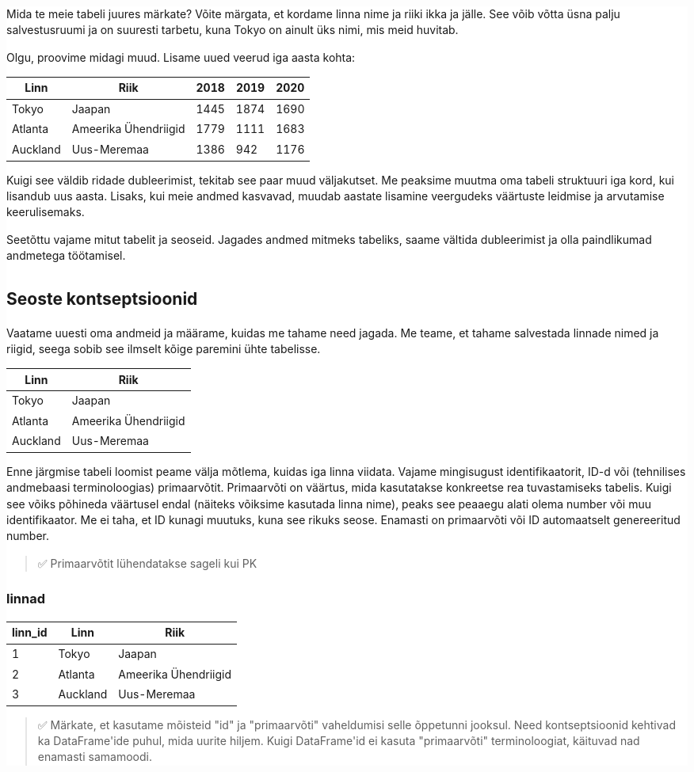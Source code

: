 Mida te meie tabeli juures märkate? Võite märgata, et kordame linna nime ja riiki ikka ja jälle. See võib võtta üsna palju salvestusruumi ja on suuresti tarbetu, kuna Tokyo on ainult üks nimi, mis meid huvitab.

Olgu, proovime midagi muud. Lisame uued veerud iga aasta kohta:

| Linn     | Riik          | 2018 | 2019 | 2020 |
| -------- | ------------- | ---- | ---- | ---- |
| Tokyo    | Jaapan        | 1445 | 1874 | 1690 |
| Atlanta  | Ameerika Ühendriigid | 1779 | 1111 | 1683 |
| Auckland | Uus-Meremaa   | 1386 | 942  | 1176 |

Kuigi see väldib ridade dubleerimist, tekitab see paar muud väljakutset. Me peaksime muutma oma tabeli struktuuri iga kord, kui lisandub uus aasta. Lisaks, kui meie andmed kasvavad, muudab aastate lisamine veergudeks väärtuste leidmise ja arvutamise keerulisemaks.

Seetõttu vajame mitut tabelit ja seoseid. Jagades andmed mitmeks tabeliks, saame vältida dubleerimist ja olla paindlikumad andmetega töötamisel.

## Seoste kontseptsioonid

Vaatame uuesti oma andmeid ja määrame, kuidas me tahame need jagada. Me teame, et tahame salvestada linnade nimed ja riigid, seega sobib see ilmselt kõige paremini ühte tabelisse.

| Linn     | Riik          |
| -------- | ------------- |
| Tokyo    | Jaapan        |
| Atlanta  | Ameerika Ühendriigid |
| Auckland | Uus-Meremaa   |

Enne järgmise tabeli loomist peame välja mõtlema, kuidas iga linna viidata. Vajame mingisugust identifikaatorit, ID-d või (tehnilises andmebaasi terminoloogias) primaarvõtit. Primaarvõti on väärtus, mida kasutatakse konkreetse rea tuvastamiseks tabelis. Kuigi see võiks põhineda väärtusel endal (näiteks võiksime kasutada linna nime), peaks see peaaegu alati olema number või muu identifikaator. Me ei taha, et ID kunagi muutuks, kuna see rikuks seose. Enamasti on primaarvõti või ID automaatselt genereeritud number.

> ✅ Primaarvõtit lühendatakse sageli kui PK

### linnad

| linn_id | Linn     | Riik          |
| ------- | -------- | ------------- |
| 1       | Tokyo    | Jaapan        |
| 2       | Atlanta  | Ameerika Ühendriigid |
| 3       | Auckland | Uus-Meremaa   |

> ✅ Märkate, et kasutame mõisteid "id" ja "primaarvõti" vaheldumisi selle õppetunni jooksul. Need kontseptsioonid kehtivad ka DataFrame'ide puhul, mida uurite hiljem. Kuigi DataFrame'id ei kasuta "primaarvõti" terminoloogiat, käituvad nad enamasti samamoodi.
